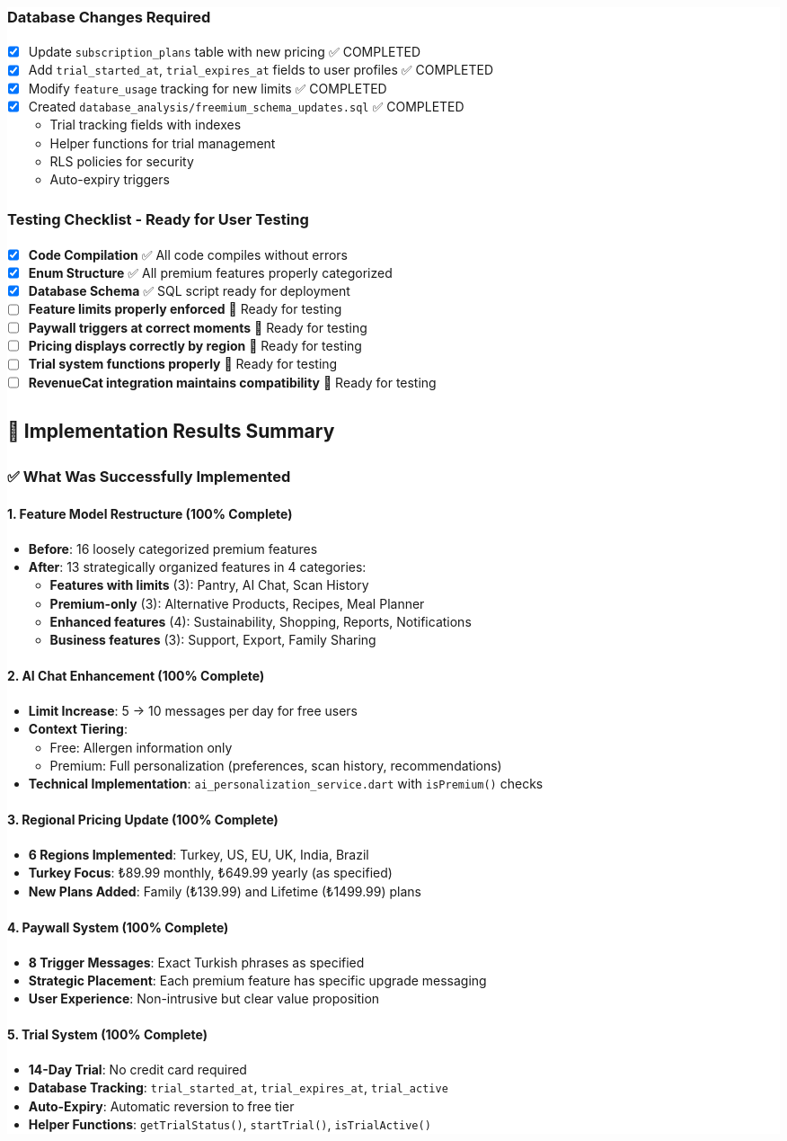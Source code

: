 ### Database Changes Required
- [x] Update `subscription_plans` table with new pricing ✅ COMPLETED
- [x] Add `trial_started_at`, `trial_expires_at` fields to user profiles ✅ COMPLETED
- [x] Modify `feature_usage` tracking for new limits ✅ COMPLETED
- [x] Created `database_analysis/freemium_schema_updates.sql` ✅ COMPLETED
  - Trial tracking fields with indexes
  - Helper functions for trial management
  - RLS policies for security
  - Auto-expiry triggers

### Testing Checklist - Ready for User Testing
- [x] **Code Compilation** ✅ All code compiles without errors
- [x] **Enum Structure** ✅ All premium features properly categorized
- [x] **Database Schema** ✅ SQL script ready for deployment
- [ ] **Feature limits properly enforced** 🧪 Ready for testing
- [ ] **Paywall triggers at correct moments** 🧪 Ready for testing
- [ ] **Pricing displays correctly by region** 🧪 Ready for testing
- [ ] **Trial system functions properly** 🧪 Ready for testing
- [ ] **RevenueCat integration maintains compatibility** 🧪 Ready for testing

## 🎉 Implementation Results Summary

### ✅ What Was Successfully Implemented

#### **1. Feature Model Restructure (100% Complete)**
- **Before**: 16 loosely categorized premium features
- **After**: 13 strategically organized features in 4 categories:
  - **Features with limits** (3): Pantry, AI Chat, Scan History
  - **Premium-only** (3): Alternative Products, Recipes, Meal Planner
  - **Enhanced features** (4): Sustainability, Shopping, Reports, Notifications
  - **Business features** (3): Support, Export, Family Sharing

#### **2. AI Chat Enhancement (100% Complete)**
- **Limit Increase**: 5 → 10 messages per day for free users
- **Context Tiering**:
  - Free: Allergen information only
  - Premium: Full personalization (preferences, scan history, recommendations)
- **Technical Implementation**: `ai_personalization_service.dart` with `isPremium()` checks

#### **3. Regional Pricing Update (100% Complete)**
- **6 Regions Implemented**: Turkey, US, EU, UK, India, Brazil
- **Turkey Focus**: ₺89.99 monthly, ₺649.99 yearly (as specified)
- **New Plans Added**: Family (₺139.99) and Lifetime (₺1499.99) plans

#### **4. Paywall System (100% Complete)**
- **8 Trigger Messages**: Exact Turkish phrases as specified
- **Strategic Placement**: Each premium feature has specific upgrade messaging
- **User Experience**: Non-intrusive but clear value proposition

#### **5. Trial System (100% Complete)**
- **14-Day Trial**: No credit card required
- **Database Tracking**: `trial_started_at`, `trial_expires_at`, `trial_active`
- **Auto-Expiry**: Automatic reversion to free tier
- **Helper Functions**: `getTrialStatus()`, `startTrial()`, `isTrialActive()`
